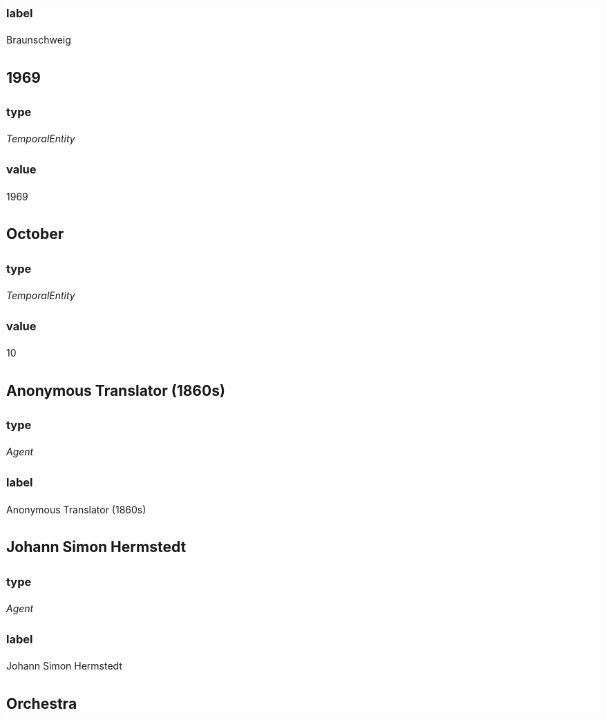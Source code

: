 ### label


Braunschweig

## 1969

### type


*TemporalEntity*

### value


1969

## October

### type


*TemporalEntity*

### value


10

## Anonymous Translator (1860s)

### type


*Agent*

### label


Anonymous Translator (1860s)

## Johann Simon Hermstedt

### type


*Agent*

### label


Johann Simon Hermstedt

## Orchestra
